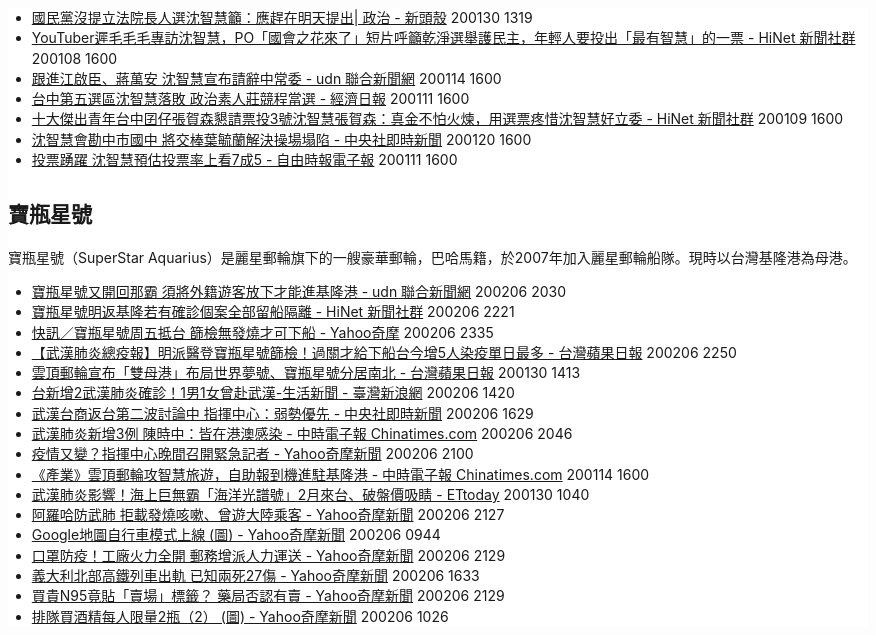 - [國民黨沒提立法院長人選沈智慧籲：應趕在明天提出| 政治 - 新頭殼](https://newtalk.tw/news/view/2020-01-30/359680 "國民黨沒提立法院長人選沈智慧籲：應趕在明天提出| 政治 - 新頭殼") 200130 1319
- [YouTuber遲毛毛毛專訪沈智慧，PO「國會之花來了」短片呼籲乾淨選舉護民主，年輕人要投出「最有智慧」的一票 - HiNet 新聞社群](https://times.hinet.net/news/22729858 "YouTuber遲毛毛毛專訪沈智慧，PO「國會之花來了」短片呼籲乾淨選舉護民主，年輕人要投出「最有智慧」的一票 - HiNet 新聞社群") 200108 1600
- [跟進江啟臣、蔣萬安 沈智慧宣布請辭中常委 - udn 聯合新聞網](https://udn.com/news/story/6656/4286653 "跟進江啟臣、蔣萬安 沈智慧宣布請辭中常委 - udn 聯合新聞網") 200114 1600
- [台中第五選區沈智慧落敗 政治素人莊競程當選 - 經濟日報](https://money.udn.com/money/story/7307/4281941 "台中第五選區沈智慧落敗 政治素人莊競程當選 - 經濟日報") 200111 1600
- [十大傑出青年台中囝仔張賀森懇請票投3號沈智慧張賀森：真金不怕火煉，用選票疼惜沈智慧好立委 - HiNet 新聞社群](https://times.hinet.net/news/22731006 "十大傑出青年台中囝仔張賀森懇請票投3號沈智慧張賀森：真金不怕火煉，用選票疼惜沈智慧好立委 - HiNet 新聞社群") 200109 1600
- [沈智慧會勘中市國中 將交棒葉毓蘭解決操場塌陷 - 中央社即時新聞](https://www.cna.com.tw/news/aloc/202001200201.aspx "沈智慧會勘中市國中 將交棒葉毓蘭解決操場塌陷 - 中央社即時新聞") 200120 1600
- [投票踴躍 沈智慧預估投票率上看7成5 - 自由時報電子報](https://news.ltn.com.tw/news/politics/breakingnews/3036792 "投票踴躍 沈智慧預估投票率上看7成5 - 自由時報電子報") 200111 1600

## 寶瓶星號

寶瓶星號（SuperStar Aquarius）是麗星郵輪旗下的一艘豪華郵輪，巴哈馬籍，於2007年加入麗星郵輪船隊。現時以台灣基隆港為母港。
- [寶瓶星號又開回那霸 須將外籍遊客放下才能進基隆港 - udn 聯合新聞網](https://udn.com/news/story/120940/4326831 "寶瓶星號又開回那霸 須將外籍遊客放下才能進基隆港 - udn 聯合新聞網") 200206 2030
- [寶瓶星號明返基隆若有確診個案全部留船隔離 - HiNet 新聞社群](https://times.hinet.net/topic/22771330 "寶瓶星號明返基隆若有確診個案全部留船隔離 - HiNet 新聞社群") 200206 2221
- [快訊／寶瓶星號周五抵台 篩檢無發燒才可下船 - Yahoo奇摩](https://tw.mobi.yahoo.com/news/%E5%BF%AB%E8%A8%8A-%E5%AF%B6%E7%93%B6%E6%98%9F%E8%99%9F%E5%91%A8%E4%BA%94%E6%8A%B5%E5%8F%B0-%E7%AF%A9%E6%AA%A2%E7%84%A1%E7%99%BC%E7%87%92%E6%89%8D%E5%8F%AF%E4%B8%8B%E8%88%B9-153551487.html "快訊／寶瓶星號周五抵台 篩檢無發燒才可下船 - Yahoo奇摩") 200206 2335
- [【武漢肺炎總疫報】明派醫登寶瓶星號篩檢！過關才給下船台今增5人染疫單日最多 - 台灣蘋果日報](https://tw.appledaily.com/life/20200206/SYICISTPZW2RDPJQQDNKNKIDRU/ "【武漢肺炎總疫報】明派醫登寶瓶星號篩檢！過關才給下船台今增5人染疫單日最多 - 台灣蘋果日報") 200206 2250
- [雲頂郵輪宣布「雙母港」布局世界夢號、寶瓶星號分居南北 - 台灣蘋果日報](https://tw.appledaily.com/supplement/20200130/BPMP4GVSL7HXLZF7BRIASGKLLE/ "雲頂郵輪宣布「雙母港」布局世界夢號、寶瓶星號分居南北 - 台灣蘋果日報") 200130 1413
- [台新增2武漢肺炎確診！1男1女曾赴武漢-生活新聞 - 臺灣新浪網](https://news.sina.com.tw/article/20200206/34154288.html "台新增2武漢肺炎確診！1男1女曾赴武漢-生活新聞 - 臺灣新浪網") 200206 1420
- [武漢台商返台第二波討論中 指揮中心：弱勢優先 - 中央社即時新聞](https://www.cna.com.tw/news/firstnews/202002060230.aspx "武漢台商返台第二波討論中 指揮中心：弱勢優先 - 中央社即時新聞") 200206 1629
- [武漢肺炎新增3例 陳時中：皆在港澳感染 - 中時電子報 Chinatimes.com](https://www.chinatimes.com/realtimenews/20200206005155-260405 "武漢肺炎新增3例 陳時中：皆在港澳感染 - 中時電子報 Chinatimes.com") 200206 2046
- [疫情又變？指揮中心晚間召開緊急記者 - Yahoo奇摩新聞](https://tw.news.yahoo.com/%E7%96%AB%E6%83%85%E5%8F%88%E8%AE%8A-%E6%8C%87%E6%8F%AE%E4%B8%AD%E5%BF%83%E6%99%9A%E9%96%93%E5%8F%AC%E9%96%8B%E7%B7%8A%E6%80%A5%E8%A8%98%E8%80%85-125020760.html "疫情又變？指揮中心晚間召開緊急記者 - Yahoo奇摩新聞") 200206 2100
- [《產業》雲頂郵輪攻智慧旅遊，自助報到機進駐基隆港 - 中時電子報 Chinatimes.com](https://www.chinatimes.com/realtimenews/20200114002022-260410 "《產業》雲頂郵輪攻智慧旅遊，自助報到機進駐基隆港 - 中時電子報 Chinatimes.com") 200114 1600
- [武漢肺炎影響！海上巨無霸「海洋光譜號」2月來台、破盤價吸睛 - ETtoday](https://travel.ettoday.net/article/1634197.htm "武漢肺炎影響！海上巨無霸「海洋光譜號」2月來台、破盤價吸睛 - ETtoday") 200130 1040
- [阿羅哈防武肺 拒載發燒咳嗽、曾遊大陸乘客 - Yahoo奇摩新聞](https://tw.news.yahoo.com/video/%E9%98%BF%E7%BE%85%E5%93%88%E9%98%B2%E6%AD%A6%E8%82%BA-%E6%8B%92%E8%BC%89%E7%99%BC%E7%87%92%E5%92%B3%E5%97%BD-%E6%9B%BE%E9%81%8A%E5%A4%A7%E9%99%B8%E4%B9%98%E5%AE%A2-132738013.html "阿羅哈防武肺 拒載發燒咳嗽、曾遊大陸乘客 - Yahoo奇摩新聞") 200206 2127
- [Google地圖自行車模式上線 (圖) - Yahoo奇摩新聞](https://tw.news.yahoo.com/google%E5%9C%B0%E5%9C%96%E8%87%AA%E8%A1%8C%E8%BB%8A%E6%A8%A1%E5%BC%8F%E4%B8%8A%E7%B7%9A-%E5%9C%96-014411938.html "Google地圖自行車模式上線 (圖) - Yahoo奇摩新聞") 200206 0944
- [口罩防疫！工廠火力全開 郵務增派人力運送 - Yahoo奇摩新聞](https://tw.news.yahoo.com/video/%E5%8F%A3%E7%BD%A9%E9%98%B2%E7%96%AB-%E5%B7%A5%E5%BB%A0%E7%81%AB%E5%8A%9B%E5%85%A8%E9%96%8B-%E9%83%B5%E5%8B%99%E5%A2%9E%E6%B4%BE%E4%BA%BA%E5%8A%9B%E9%81%8B%E9%80%81-132946159.html "口罩防疫！工廠火力全開 郵務增派人力運送 - Yahoo奇摩新聞") 200206 2129
- [義大利北部高鐵列車出軌 已知兩死27傷 - Yahoo奇摩新聞](https://tw.news.yahoo.com/%E7%BE%A9%E5%A4%A7%E5%88%A9%E5%8C%97%E9%83%A8%E9%AB%98%E9%90%B5%E5%88%97%E8%BB%8A%E5%87%BA%E8%BB%8C-%E5%B7%B2%E7%9F%A5%E5%85%A9%E6%AD%BB27%E5%82%B7-083328652.html "義大利北部高鐵列車出軌 已知兩死27傷 - Yahoo奇摩新聞") 200206 1633
- [買貴N95竟貼「賣場」標籤？ 藥局否認有賣 - Yahoo奇摩新聞](https://tw.news.yahoo.com/video/%E8%B2%B7%E8%B2%B4n95%E7%AB%9F%E8%B2%BC-%E8%B3%A3%E5%A0%B4-%E6%A8%99%E7%B1%A4-%E8%97%A5%E5%B1%80%E5%90%A6%E8%AA%8D%E6%9C%89%E8%B3%A3-132929966.html "買貴N95竟貼「賣場」標籤？ 藥局否認有賣 - Yahoo奇摩新聞") 200206 2129
- [排隊買酒精每人限量2瓶（2） (圖) - Yahoo奇摩新聞](https://tw.news.yahoo.com/%E6%8E%92%E9%9A%8A%E8%B2%B7%E9%85%92%E7%B2%BE%E6%AF%8F%E4%BA%BA%E9%99%90%E9%87%8F2%E7%93%B6-2-%E5%9C%96-022612718.html "排隊買酒精每人限量2瓶（2） (圖) - Yahoo奇摩新聞") 200206 1026